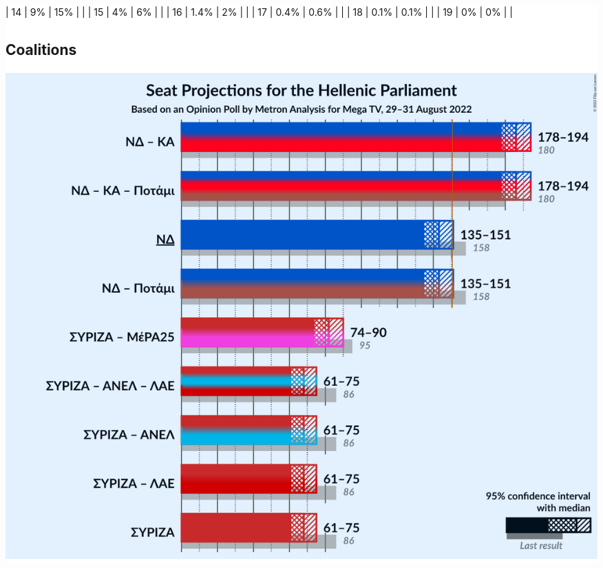 | 14 | 9% | 15% |  |
| 15 | 4% | 6% |  |
| 16 | 1.4% | 2% |  |
| 17 | 0.4% | 0.6% |  |
| 18 | 0.1% | 0.1% |  |
| 19 | 0% | 0% |  |


## Coalitions

![Graph with coalitions seats not yet produced](2022-08-31-MetronAnalysis-coalitions-seats.png "Coalitions Seats")
